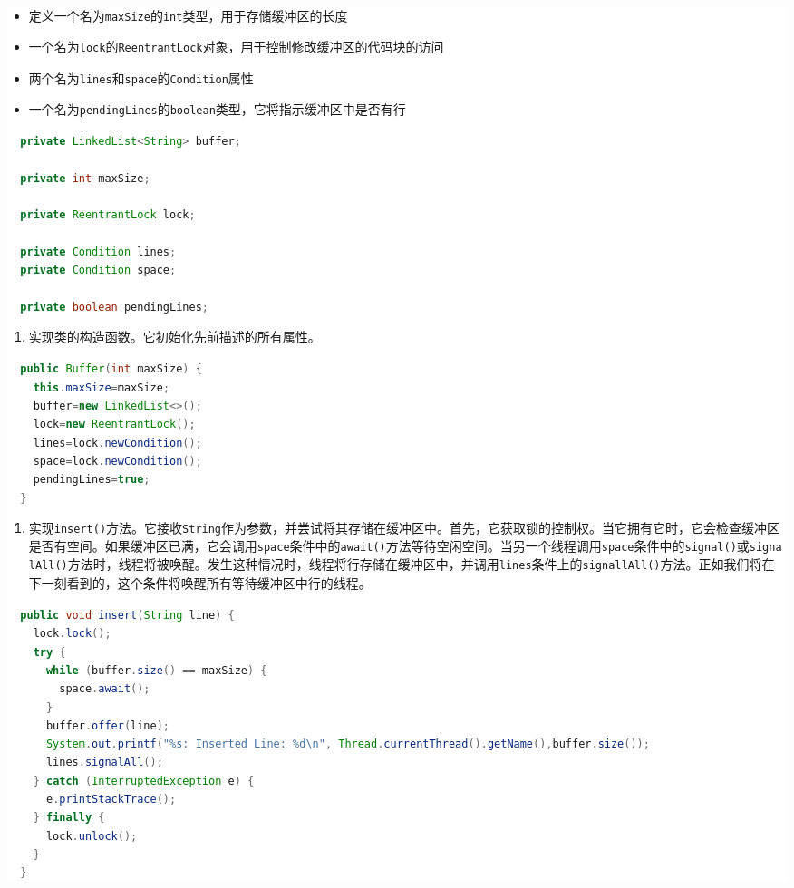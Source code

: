 +   定义一个名为`maxSize`的`int`类型，用于存储缓冲区的长度

+   一个名为`lock`的`ReentrantLock`对象，用于控制修改缓冲区的代码块的访问

+   两个名为`lines`和`space`的`Condition`属性

+   一个名为`pendingLines`的`boolean`类型，它将指示缓冲区中是否有行

```java
  private LinkedList<String> buffer;

  private int maxSize;

  private ReentrantLock lock;

  private Condition lines;
  private Condition space;

  private boolean pendingLines;
```

1.  实现类的构造函数。它初始化先前描述的所有属性。

```java
  public Buffer(int maxSize) {
    this.maxSize=maxSize;
    buffer=new LinkedList<>();
    lock=new ReentrantLock();
    lines=lock.newCondition();
    space=lock.newCondition();
    pendingLines=true;
  }
```

1.  实现`insert()`方法。它接收`String`作为参数，并尝试将其存储在缓冲区中。首先，它获取锁的控制权。当它拥有它时，它会检查缓冲区是否有空间。如果缓冲区已满，它会调用`space`条件中的`await()`方法等待空闲空间。当另一个线程调用`space`条件中的`signal()`或`signalAll()`方法时，线程将被唤醒。发生这种情况时，线程将行存储在缓冲区中，并调用`lines`条件上的`signallAll()`方法。正如我们将在下一刻看到的，这个条件将唤醒所有等待缓冲区中行的线程。

```java
  public void insert(String line) {
    lock.lock();
    try {
      while (buffer.size() == maxSize) {
        space.await();
      }
      buffer.offer(line);
      System.out.printf("%s: Inserted Line: %d\n", Thread.currentThread().getName(),buffer.size());
      lines.signalAll();
    } catch (InterruptedException e) {
      e.printStackTrace();
    } finally {
      lock.unlock();
    }
  }
```
